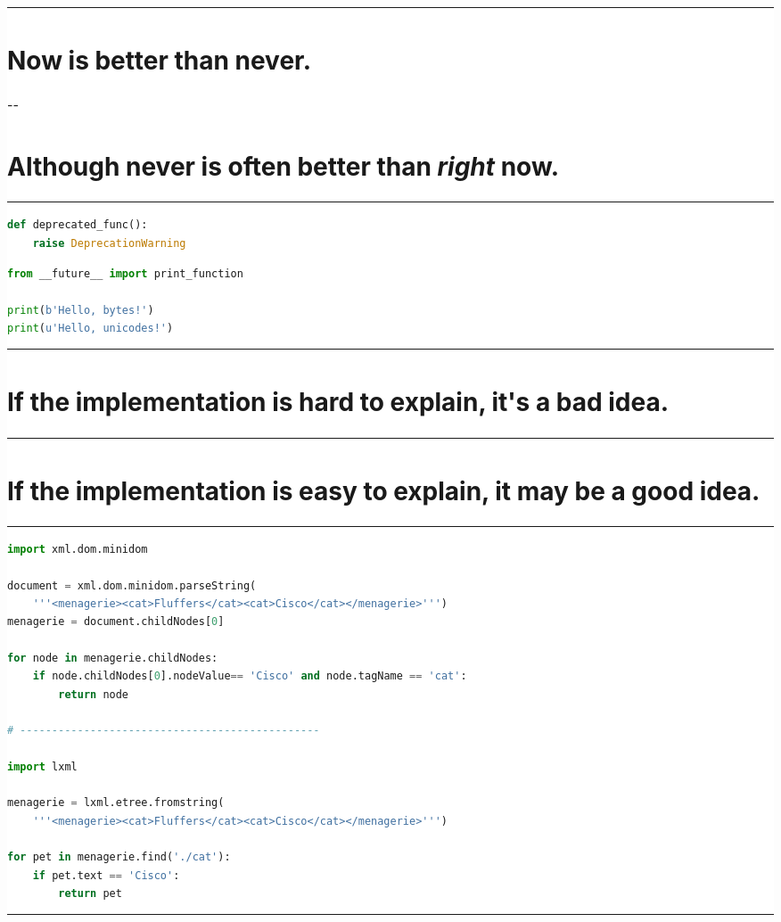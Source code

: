 ```python
```

---

# Now is better than never.

--

# Although never is often better than *right* now.

---

```python
def deprecated_func():
    raise DeprecationWarning
```

```python
from __future__ import print_function

print(b'Hello, bytes!')
print(u'Hello, unicodes!')
```

---

# If the implementation is hard to explain, it's a bad idea.

---

# If the implementation is easy to explain, it may be a good idea.

---

```python
import xml.dom.minidom

document = xml.dom.minidom.parseString(
    '''<menagerie><cat>Fluffers</cat><cat>Cisco</cat></menagerie>''')
menagerie = document.childNodes[0]

for node in menagerie.childNodes:
    if node.childNodes[0].nodeValue== 'Cisco' and node.tagName == 'cat':
        return node

# -----------------------------------------------

import lxml

menagerie = lxml.etree.fromstring(
    '''<menagerie><cat>Fluffers</cat><cat>Cisco</cat></menagerie>''')

for pet in menagerie.find('./cat'):
    if pet.text == 'Cisco':
        return pet
```

---